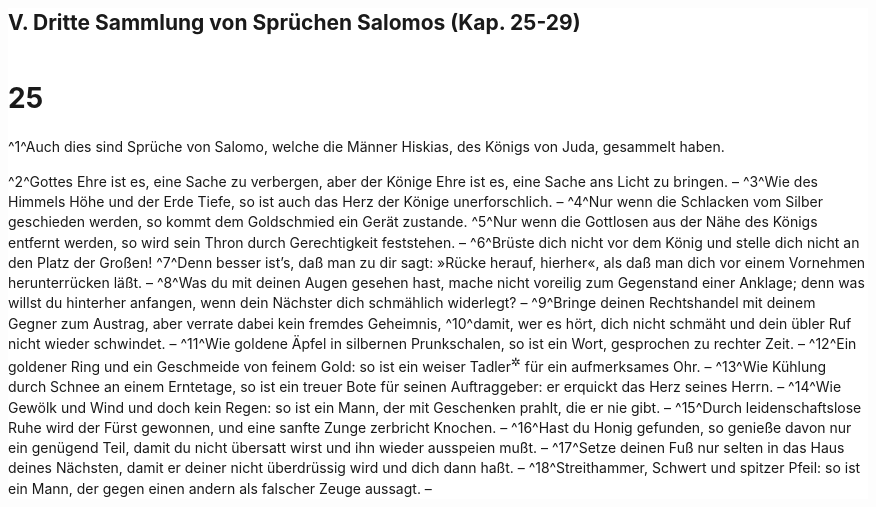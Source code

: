 ## V. Dritte Sammlung von Sprüchen Salomos (Kap. 25-29)

 # 25
^1^Auch dies sind Sprüche von Salomo, welche die Männer Hiskias, des Königs von Juda, gesammelt haben.

^2^Gottes Ehre ist es, eine Sache zu verbergen, aber der Könige Ehre ist es, eine Sache ans Licht zu bringen. –
^3^Wie des Himmels Höhe und der Erde Tiefe, so ist auch das Herz der Könige unerforschlich. –
^4^Nur wenn die Schlacken vom Silber geschieden werden, so kommt dem Goldschmied ein Gerät zustande.
^5^Nur wenn die Gottlosen aus der Nähe des Königs entfernt werden, so wird sein Thron durch Gerechtigkeit feststehen. –
^6^Brüste dich nicht vor dem König und stelle dich nicht an den Platz der Großen!
^7^Denn besser ist’s, daß man zu dir sagt: »Rücke herauf, hierher«, als daß man dich vor einem Vornehmen herunterrücken läßt. –
^8^Was du mit deinen Augen gesehen hast, mache nicht voreilig zum Gegenstand einer Anklage; denn was willst du hinterher anfangen, wenn dein Nächster dich schmählich widerlegt? –
^9^Bringe deinen Rechtshandel mit deinem Gegner zum Austrag, aber verrate dabei kein fremdes Geheimnis,
^10^damit, wer es hört, dich nicht schmäht und dein übler Ruf nicht wieder schwindet. –
^11^Wie goldene Äpfel in silbernen Prunkschalen, so ist ein Wort, gesprochen zu rechter Zeit. –
^12^Ein goldener Ring und ein Geschmeide von feinem Gold: so ist ein weiser Tadler<sup title="oder: Mahner">&#x2732;</sup> für ein aufmerksames Ohr. –
^13^Wie Kühlung durch Schnee an einem Erntetage, so ist ein treuer Bote für seinen Auftraggeber: er erquickt das Herz seines Herrn. –
^14^Wie Gewölk und Wind und doch kein Regen: so ist ein Mann, der mit Geschenken prahlt, die er nie gibt. –
^15^Durch leidenschaftslose Ruhe wird der Fürst gewonnen, und eine sanfte Zunge zerbricht Knochen. –
^16^Hast du Honig gefunden, so genieße davon nur ein genügend Teil, damit du nicht übersatt wirst und ihn wieder ausspeien mußt. –
^17^Setze deinen Fuß nur selten in das Haus deines Nächsten, damit er deiner nicht überdrüssig wird und dich dann haßt. –
^18^Streithammer, Schwert und spitzer Pfeil: so ist ein Mann, der gegen einen andern als falscher Zeuge aussagt. –
